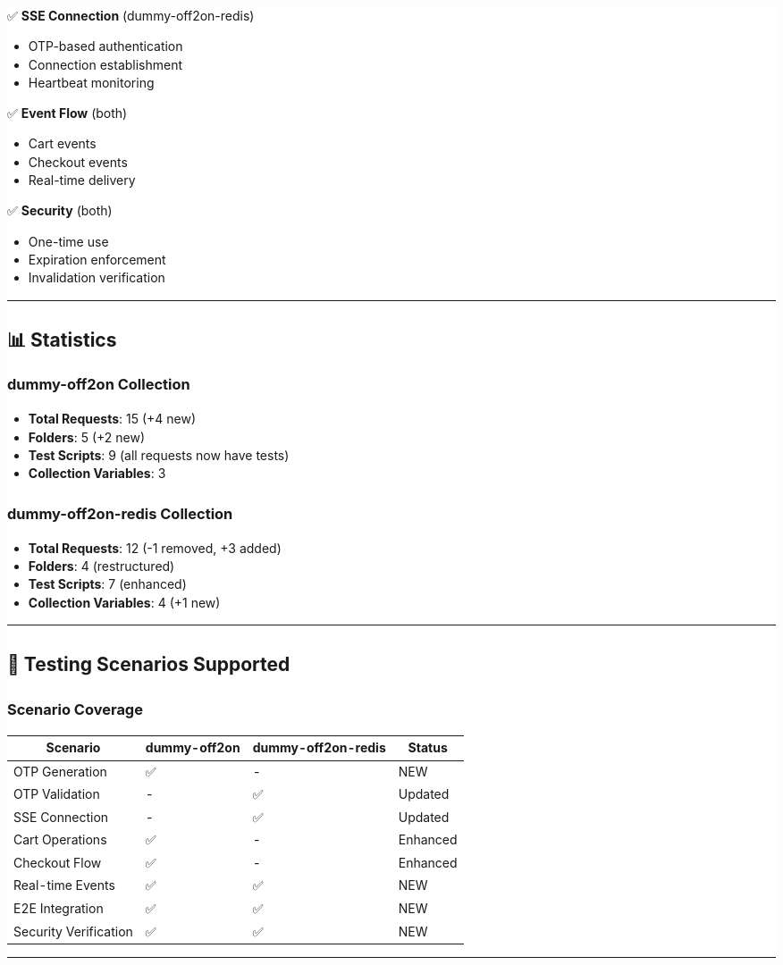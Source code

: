✅ **SSE Connection** (dummy-off2on-redis)
- OTP-based authentication
- Connection establishment
- Heartbeat monitoring

✅ **Event Flow** (both)
- Cart events
- Checkout events
- Real-time delivery

✅ **Security** (both)
- One-time use
- Expiration enforcement
- Invalidation verification

---

## 📊 Statistics

### dummy-off2on Collection

- **Total Requests**: 15 (+4 new)
- **Folders**: 5 (+2 new)
- **Test Scripts**: 9 (all requests now have tests)
- **Collection Variables**: 3

### dummy-off2on-redis Collection

- **Total Requests**: 12 (-1 removed, +3 added)
- **Folders**: 4 (restructured)
- **Test Scripts**: 7 (enhanced)
- **Collection Variables**: 4 (+1 new)

---

## 🎯 Testing Scenarios Supported

### Scenario Coverage

| Scenario | dummy-off2on | dummy-off2on-redis | Status |
|----------|--------------|-------------------|--------|
| OTP Generation | ✅ | - | NEW |
| OTP Validation | - | ✅ | Updated |
| SSE Connection | - | ✅ | Updated |
| Cart Operations | ✅ | - | Enhanced |
| Checkout Flow | ✅ | - | Enhanced |
| Real-time Events | ✅ | ✅ | NEW |
| E2E Integration | ✅ | ✅ | NEW |
| Security Verification | ✅ | ✅ | NEW |

---